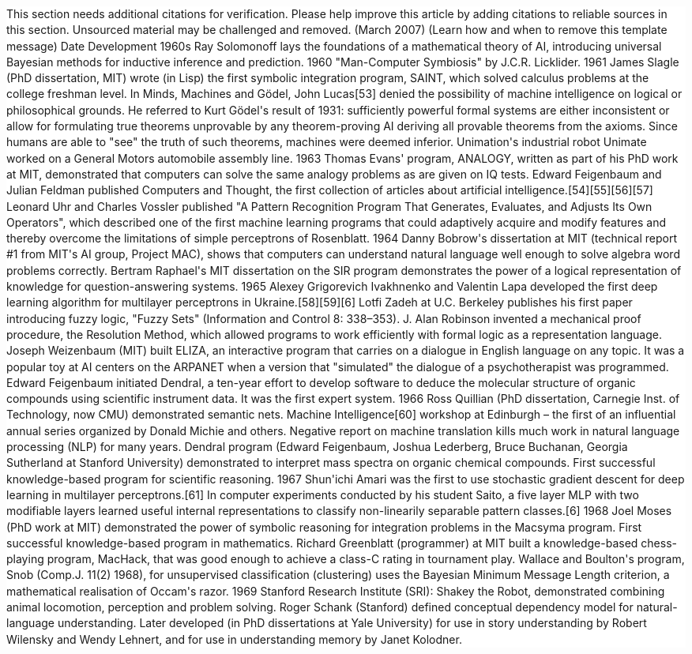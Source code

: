 This section needs additional citations for verification. Please help improve this article by adding citations to reliable sources in this section. Unsourced material may be challenged and removed. (March 2007) (Learn how and when to remove this template message)
Date	Development
1960s	Ray Solomonoff lays the foundations of a mathematical theory of AI, introducing universal Bayesian methods for inductive inference and prediction.
1960	"Man-Computer Symbiosis" by J.C.R. Licklider.
1961	James Slagle (PhD dissertation, MIT) wrote (in Lisp) the first symbolic integration program, SAINT, which solved calculus problems at the college freshman level.
In Minds, Machines and Gödel, John Lucas[53] denied the possibility of machine intelligence on logical or philosophical grounds. He referred to Kurt Gödel's result of 1931: sufficiently powerful formal systems are either inconsistent or allow for formulating true theorems unprovable by any theorem-proving AI deriving all provable theorems from the axioms. Since humans are able to "see" the truth of such theorems, machines were deemed inferior.
Unimation's industrial robot Unimate worked on a General Motors automobile assembly line.
1963	Thomas Evans' program, ANALOGY, written as part of his PhD work at MIT, demonstrated that computers can solve the same analogy problems as are given on IQ tests.
Edward Feigenbaum and Julian Feldman published Computers and Thought, the first collection of articles about artificial intelligence.[54][55][56][57]
Leonard Uhr and Charles Vossler published "A Pattern Recognition Program That Generates, Evaluates, and Adjusts Its Own Operators", which described one of the first machine learning programs that could adaptively acquire and modify features and thereby overcome the limitations of simple perceptrons of Rosenblatt.
1964	Danny Bobrow's dissertation at MIT (technical report #1 from MIT's AI group, Project MAC), shows that computers can understand natural language well enough to solve algebra word problems correctly.
Bertram Raphael's MIT dissertation on the SIR program demonstrates the power of a logical representation of knowledge for question-answering systems.
1965	Alexey Grigorevich Ivakhnenko and Valentin Lapa developed the first deep learning algorithm for multilayer perceptrons in Ukraine.[58][59][6]
Lotfi Zadeh at U.C. Berkeley publishes his first paper introducing fuzzy logic, "Fuzzy Sets" (Information and Control 8: 338–353).
J. Alan Robinson invented a mechanical proof procedure, the Resolution Method, which allowed programs to work efficiently with formal logic as a representation language.
Joseph Weizenbaum (MIT) built ELIZA, an interactive program that carries on a dialogue in English language on any topic. It was a popular toy at AI centers on the ARPANET when a version that "simulated" the dialogue of a psychotherapist was programmed.
Edward Feigenbaum initiated Dendral, a ten-year effort to develop software to deduce the molecular structure of organic compounds using scientific instrument data. It was the first expert system.
1966	Ross Quillian (PhD dissertation, Carnegie Inst. of Technology, now CMU) demonstrated semantic nets.
Machine Intelligence[60] workshop at Edinburgh – the first of an influential annual series organized by Donald Michie and others.
Negative report on machine translation kills much work in natural language processing (NLP) for many years.
Dendral program (Edward Feigenbaum, Joshua Lederberg, Bruce Buchanan, Georgia Sutherland at Stanford University) demonstrated to interpret mass spectra on organic chemical compounds. First successful knowledge-based program for scientific reasoning.
1967	Shun'ichi Amari was the first to use stochastic gradient descent for deep learning in multilayer perceptrons.[61] In computer experiments conducted by his student Saito, a five layer MLP with two modifiable layers learned useful internal representations to classify non-linearily separable pattern classes.[6]
1968	Joel Moses (PhD work at MIT) demonstrated the power of symbolic reasoning for integration problems in the Macsyma program. First successful knowledge-based program in mathematics.
Richard Greenblatt (programmer) at MIT built a knowledge-based chess-playing program, MacHack, that was good enough to achieve a class-C rating in tournament play.
Wallace and Boulton's program, Snob (Comp.J. 11(2) 1968), for unsupervised classification (clustering) uses the Bayesian Minimum Message Length criterion, a mathematical realisation of Occam's razor.
1969	Stanford Research Institute (SRI): Shakey the Robot, demonstrated combining animal locomotion, perception and problem solving.
Roger Schank (Stanford) defined conceptual dependency model for natural-language understanding. Later developed (in PhD dissertations at Yale University) for use in story understanding by Robert Wilensky and Wendy Lehnert, and for use in understanding memory by Janet Kolodner.